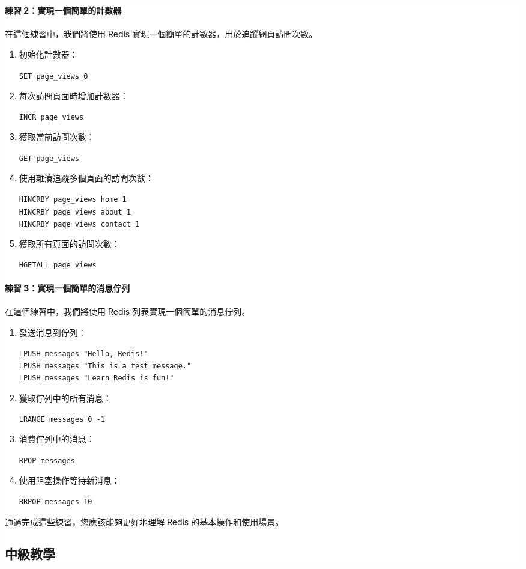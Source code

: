 #### 練習 2：實現一個簡單的計數器

在這個練習中，我們將使用 Redis 實現一個簡單的計數器，用於追蹤網頁訪問次數。

1. 初始化計數器：
   ```
   SET page_views 0
   ```

2. 每次訪問頁面時增加計數器：
   ```
   INCR page_views
   ```

3. 獲取當前訪問次數：
   ```
   GET page_views
   ```

4. 使用雜湊追蹤多個頁面的訪問次數：
   ```
   HINCRBY page_views home 1
   HINCRBY page_views about 1
   HINCRBY page_views contact 1
   ```

5. 獲取所有頁面的訪問次數：
   ```
   HGETALL page_views
   ```

#### 練習 3：實現一個簡單的消息佇列

在這個練習中，我們將使用 Redis 列表實現一個簡單的消息佇列。

1. 發送消息到佇列：
   ```
   LPUSH messages "Hello, Redis!"
   LPUSH messages "This is a test message."
   LPUSH messages "Learn Redis is fun!"
   ```

2. 獲取佇列中的所有消息：
   ```
   LRANGE messages 0 -1
   ```

3. 消費佇列中的消息：
   ```
   RPOP messages
   ```

4. 使用阻塞操作等待新消息：
   ```
   BRPOP messages 10
   ```

通過完成這些練習，您應該能夠更好地理解 Redis 的基本操作和使用場景。

## 中級教學
